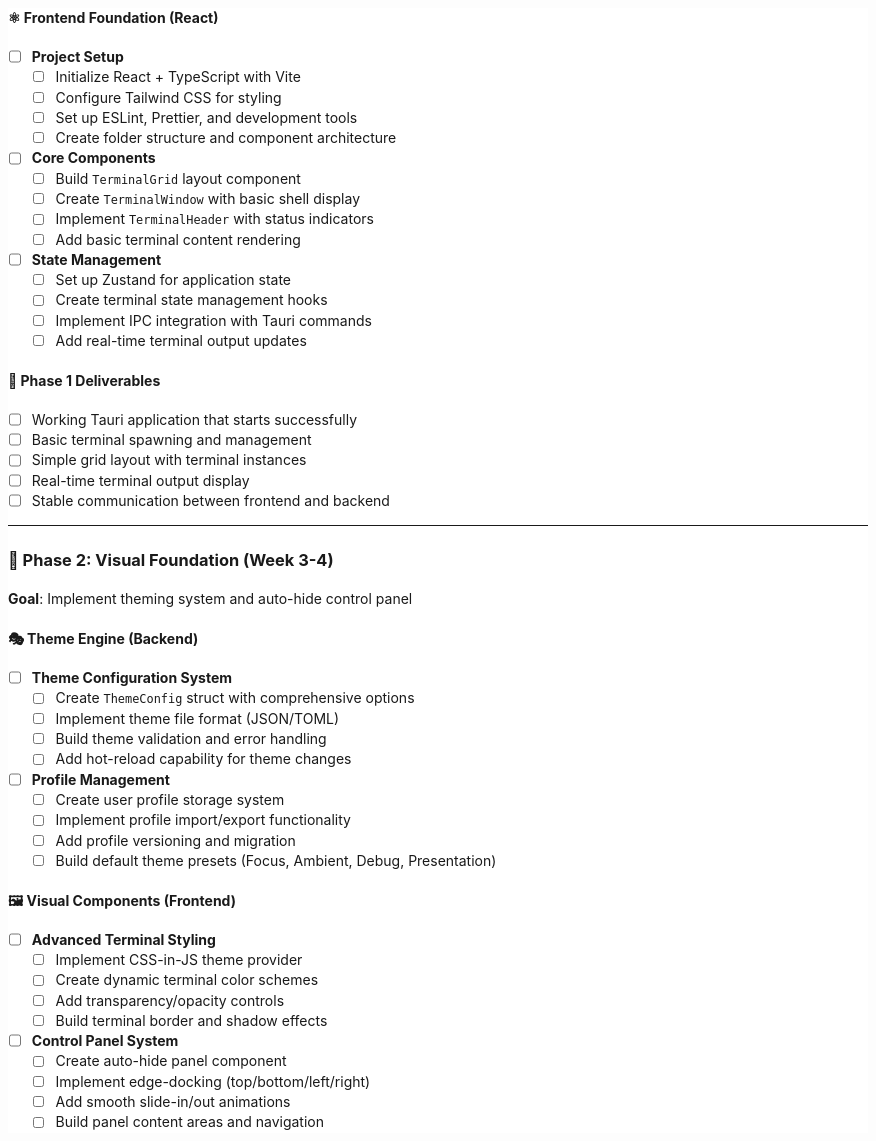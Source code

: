 #### ⚛️ Frontend Foundation (React)
- [ ] **Project Setup**
  - [ ] Initialize React + TypeScript with Vite
  - [ ] Configure Tailwind CSS for styling
  - [ ] Set up ESLint, Prettier, and development tools
  - [ ] Create folder structure and component architecture

- [ ] **Core Components**
  - [ ] Build `TerminalGrid` layout component
  - [ ] Create `TerminalWindow` with basic shell display
  - [ ] Implement `TerminalHeader` with status indicators
  - [ ] Add basic terminal content rendering

- [ ] **State Management**
  - [ ] Set up Zustand for application state
  - [ ] Create terminal state management hooks
  - [ ] Implement IPC integration with Tauri commands
  - [ ] Add real-time terminal output updates

#### 🏁 Phase 1 Deliverables
- [ ] Working Tauri application that starts successfully
- [ ] Basic terminal spawning and management
- [ ] Simple grid layout with terminal instances
- [ ] Real-time terminal output display
- [ ] Stable communication between frontend and backend

---

### 🎨 Phase 2: Visual Foundation (Week 3-4)
**Goal**: Implement theming system and auto-hide control panel

#### 🎭 Theme Engine (Backend)
- [ ] **Theme Configuration System**
  - [ ] Create `ThemeConfig` struct with comprehensive options
  - [ ] Implement theme file format (JSON/TOML)
  - [ ] Build theme validation and error handling
  - [ ] Add hot-reload capability for theme changes

- [ ] **Profile Management**
  - [ ] Create user profile storage system
  - [ ] Implement profile import/export functionality
  - [ ] Add profile versioning and migration
  - [ ] Build default theme presets (Focus, Ambient, Debug, Presentation)

#### 🖼️ Visual Components (Frontend)
- [ ] **Advanced Terminal Styling**
  - [ ] Implement CSS-in-JS theme provider
  - [ ] Create dynamic terminal color schemes
  - [ ] Add transparency/opacity controls
  - [ ] Build terminal border and shadow effects

- [ ] **Control Panel System**
  - [ ] Create auto-hide panel component
  - [ ] Implement edge-docking (top/bottom/left/right)
  - [ ] Add smooth slide-in/out animations
  - [ ] Build panel content areas and navigation
